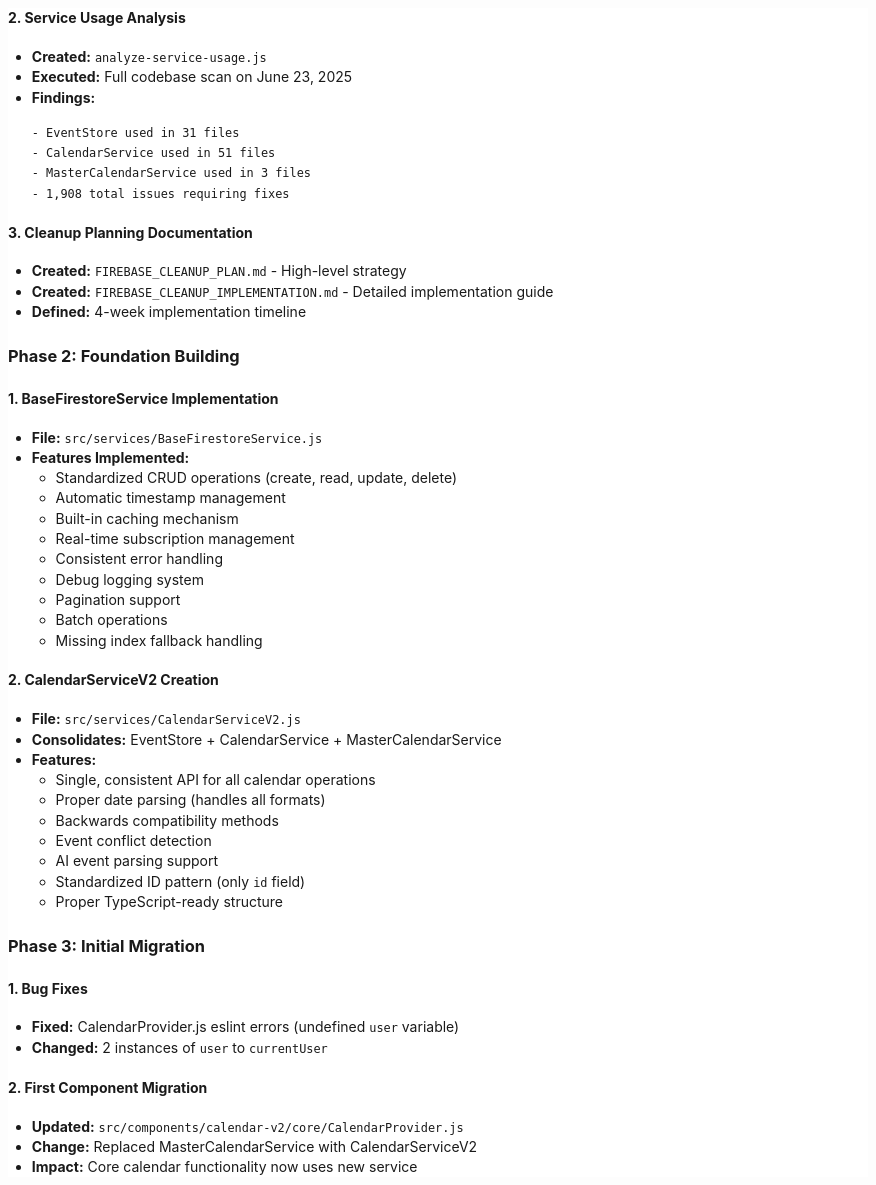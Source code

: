 #### 2. Service Usage Analysis
- **Created:** `analyze-service-usage.js`
- **Executed:** Full codebase scan on June 23, 2025
- **Findings:**
  ```
  - EventStore used in 31 files
  - CalendarService used in 51 files  
  - MasterCalendarService used in 3 files
  - 1,908 total issues requiring fixes
  ```

#### 3. Cleanup Planning Documentation
- **Created:** `FIREBASE_CLEANUP_PLAN.md` - High-level strategy
- **Created:** `FIREBASE_CLEANUP_IMPLEMENTATION.md` - Detailed implementation guide
- **Defined:** 4-week implementation timeline

### Phase 2: Foundation Building

#### 1. BaseFirestoreService Implementation
- **File:** `src/services/BaseFirestoreService.js`
- **Features Implemented:**
  - Standardized CRUD operations (create, read, update, delete)
  - Automatic timestamp management
  - Built-in caching mechanism
  - Real-time subscription management
  - Consistent error handling
  - Debug logging system
  - Pagination support
  - Batch operations
  - Missing index fallback handling

#### 2. CalendarServiceV2 Creation
- **File:** `src/services/CalendarServiceV2.js`
- **Consolidates:** EventStore + CalendarService + MasterCalendarService
- **Features:**
  - Single, consistent API for all calendar operations
  - Proper date parsing (handles all formats)
  - Backwards compatibility methods
  - Event conflict detection
  - AI event parsing support
  - Standardized ID pattern (only `id` field)
  - Proper TypeScript-ready structure

### Phase 3: Initial Migration

#### 1. Bug Fixes
- **Fixed:** CalendarProvider.js eslint errors (undefined `user` variable)
- **Changed:** 2 instances of `user` to `currentUser`

#### 2. First Component Migration
- **Updated:** `src/components/calendar-v2/core/CalendarProvider.js`
- **Change:** Replaced MasterCalendarService with CalendarServiceV2
- **Impact:** Core calendar functionality now uses new service
